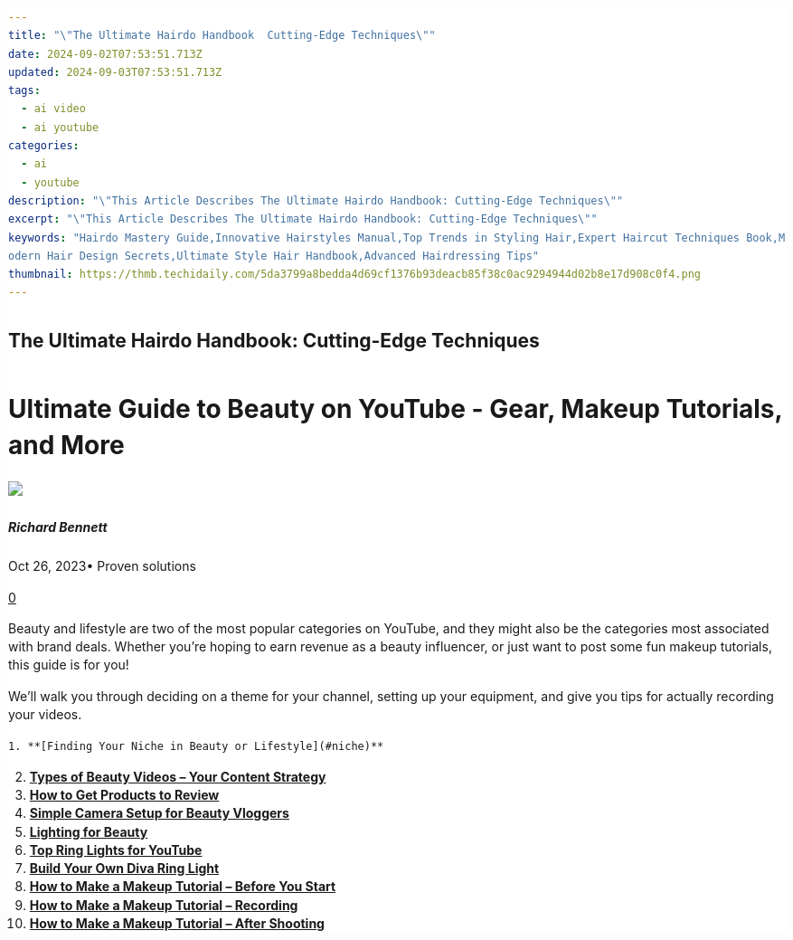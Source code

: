 ```yaml
---
title: "\"The Ultimate Hairdo Handbook  Cutting-Edge Techniques\""
date: 2024-09-02T07:53:51.713Z
updated: 2024-09-03T07:53:51.713Z
tags:
  - ai video
  - ai youtube
categories:
  - ai
  - youtube
description: "\"This Article Describes The Ultimate Hairdo Handbook: Cutting-Edge Techniques\""
excerpt: "\"This Article Describes The Ultimate Hairdo Handbook: Cutting-Edge Techniques\""
keywords: "Hairdo Mastery Guide,Innovative Hairstyles Manual,Top Trends in Styling Hair,Expert Haircut Techniques Book,Modern Hair Design Secrets,Ultimate Style Hair Handbook,Advanced Hairdressing Tips"
thumbnail: https://thmb.techidaily.com/5da3799a8bedda4d69cf1376b93deacb85f38c0ac9294944d02b8e17d908c0f4.png
---
```


## The Ultimate Hairdo Handbook: Cutting-Edge Techniques

# Ultimate Guide to Beauty on YouTube - Gear, Makeup Tutorials, and More

![](https://images.wondershare.com/filmora/article-images/richard-bennett.jpg)

##### Richard Bennett

 Oct 26, 2023• Proven solutions

[0](#commentsBoxSeoTemplate)

Beauty and lifestyle are two of the most popular categories on YouTube, and they might also be the categories most associated with brand deals. Whether you’re hoping to earn revenue as a beauty influencer, or just want to post some fun makeup tutorials, this guide is for you!

We’ll walk you through deciding on a theme for your channel, setting up your equipment, and give you tips for actually recording your videos.

    1. **[Finding Your Niche in Beauty or Lifestyle](#niche)**
   2. **[Types of Beauty Videos – Your Content Strategy](#types)**
   3. **[How to Get Products to Review](#freeproducts)**
   4. **[Simple Camera Setup for Beauty Vloggers](#setup)**
   5. **[Lighting for Beauty](#lighting)**
   6. **[Top Ring Lights for YouTube](#ringlights)**
   7. **[Build Your Own Diva Ring Light](#diy)**
   8. **[How to Make a Makeup Tutorial – Before You Start](#before)**
   9. **[How to Make a Makeup Tutorial – Recording](#recording)**
   10. **[How to Make a Makeup Tutorial – After Shooting](#after)**
